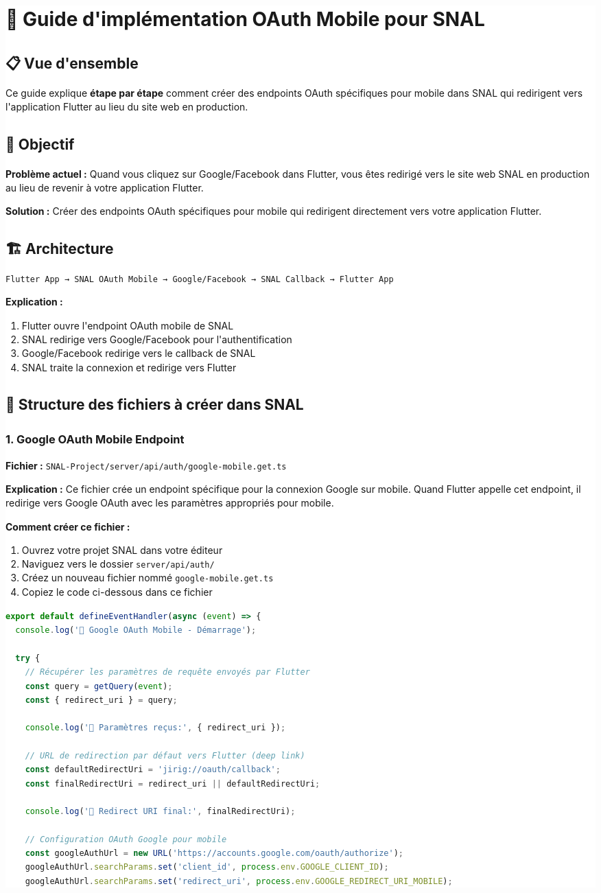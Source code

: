 # 🔐 Guide d'implémentation OAuth Mobile pour SNAL

## 📋 Vue d'ensemble

Ce guide explique **étape par étape** comment créer des endpoints OAuth spécifiques pour mobile dans SNAL qui redirigent vers l'application Flutter au lieu du site web en production.

## 🎯 Objectif

**Problème actuel :** Quand vous cliquez sur Google/Facebook dans Flutter, vous êtes redirigé vers le site web SNAL en production au lieu de revenir à votre application Flutter.

**Solution :** Créer des endpoints OAuth spécifiques pour mobile qui redirigent directement vers votre application Flutter.

## 🏗️ Architecture

```
Flutter App → SNAL OAuth Mobile → Google/Facebook → SNAL Callback → Flutter App
```

**Explication :**
1. Flutter ouvre l'endpoint OAuth mobile de SNAL
2. SNAL redirige vers Google/Facebook pour l'authentification
3. Google/Facebook redirige vers le callback de SNAL
4. SNAL traite la connexion et redirige vers Flutter

## 📁 Structure des fichiers à créer dans SNAL

### 1. Google OAuth Mobile Endpoint

**Fichier :** `SNAL-Project/server/api/auth/google-mobile.get.ts`

**Explication :** Ce fichier crée un endpoint spécifique pour la connexion Google sur mobile. Quand Flutter appelle cet endpoint, il redirige vers Google OAuth avec les paramètres appropriés pour mobile.

**Comment créer ce fichier :**
1. Ouvrez votre projet SNAL dans votre éditeur
2. Naviguez vers le dossier `server/api/auth/`
3. Créez un nouveau fichier nommé `google-mobile.get.ts`
4. Copiez le code ci-dessous dans ce fichier

```typescript
export default defineEventHandler(async (event) => {
  console.log('🔐 Google OAuth Mobile - Démarrage');
  
  try {
    // Récupérer les paramètres de requête envoyés par Flutter
    const query = getQuery(event);
    const { redirect_uri } = query;
    
    console.log('📱 Paramètres reçus:', { redirect_uri });
    
    // URL de redirection par défaut vers Flutter (deep link)
    const defaultRedirectUri = 'jirig://oauth/callback';
    const finalRedirectUri = redirect_uri || defaultRedirectUri;
    
    console.log('🎯 Redirect URI final:', finalRedirectUri);
    
    // Configuration OAuth Google pour mobile
    const googleAuthUrl = new URL('https://accounts.google.com/oauth/authorize');
    googleAuthUrl.searchParams.set('client_id', process.env.GOOGLE_CLIENT_ID);
    googleAuthUrl.searchParams.set('redirect_uri', process.env.GOOGLE_REDIRECT_URI_MOBILE);
```